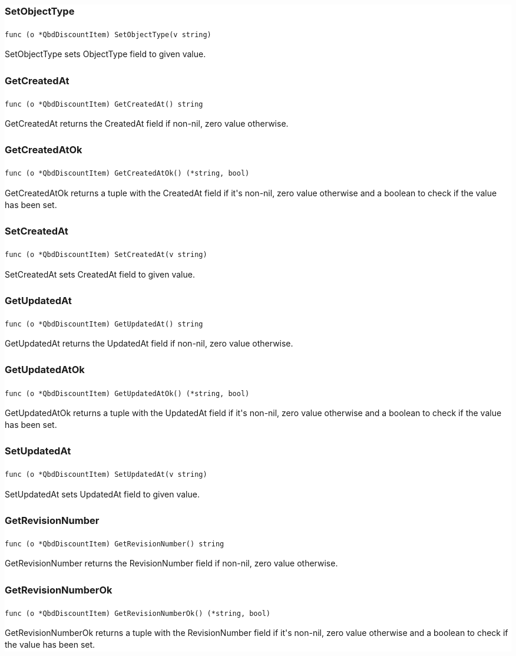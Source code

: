 ### SetObjectType

`func (o *QbdDiscountItem) SetObjectType(v string)`

SetObjectType sets ObjectType field to given value.


### GetCreatedAt

`func (o *QbdDiscountItem) GetCreatedAt() string`

GetCreatedAt returns the CreatedAt field if non-nil, zero value otherwise.

### GetCreatedAtOk

`func (o *QbdDiscountItem) GetCreatedAtOk() (*string, bool)`

GetCreatedAtOk returns a tuple with the CreatedAt field if it's non-nil, zero value otherwise
and a boolean to check if the value has been set.

### SetCreatedAt

`func (o *QbdDiscountItem) SetCreatedAt(v string)`

SetCreatedAt sets CreatedAt field to given value.


### GetUpdatedAt

`func (o *QbdDiscountItem) GetUpdatedAt() string`

GetUpdatedAt returns the UpdatedAt field if non-nil, zero value otherwise.

### GetUpdatedAtOk

`func (o *QbdDiscountItem) GetUpdatedAtOk() (*string, bool)`

GetUpdatedAtOk returns a tuple with the UpdatedAt field if it's non-nil, zero value otherwise
and a boolean to check if the value has been set.

### SetUpdatedAt

`func (o *QbdDiscountItem) SetUpdatedAt(v string)`

SetUpdatedAt sets UpdatedAt field to given value.


### GetRevisionNumber

`func (o *QbdDiscountItem) GetRevisionNumber() string`

GetRevisionNumber returns the RevisionNumber field if non-nil, zero value otherwise.

### GetRevisionNumberOk

`func (o *QbdDiscountItem) GetRevisionNumberOk() (*string, bool)`

GetRevisionNumberOk returns a tuple with the RevisionNumber field if it's non-nil, zero value otherwise
and a boolean to check if the value has been set.
